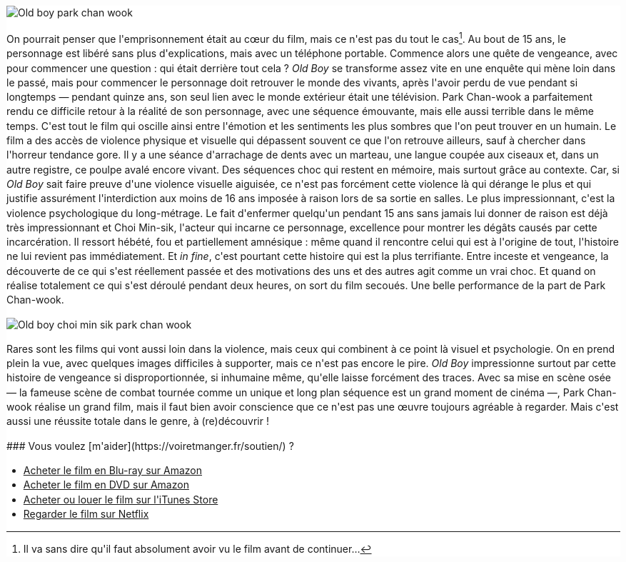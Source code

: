 <img class="aligncenter" src="https://voiretmanger.fr/wp-content/uploads/2015/04/old-boy-park-chan-wook.jpg" alt="Old boy park chan wook" title="old-boy-park-chan-wook.jpg" width="1756" height="1170" />

On pourrait penser que l'emprisonnement était au cœur du film, mais ce n'est pas du tout le cas[^1]. Au bout de 15 ans, le personnage est libéré sans plus d'explications, mais avec un téléphone portable. Commence alors une quête de vengeance, avec pour commencer une question : qui était derrière tout cela ? *Old Boy* se transforme assez vite en une enquête qui mène loin dans le passé, mais pour commencer le personnage doit retrouver le monde des vivants, après l'avoir perdu de vue pendant si longtemps — pendant quinze ans, son seul lien avec le monde extérieur était une télévision. Park Chan-wook a parfaitement rendu ce difficile retour à la réalité de son personnage, avec une séquence émouvante, mais elle aussi terrible dans le même temps. C'est tout le film qui oscille ainsi entre l'émotion et les sentiments les plus sombres que l'on peut trouver en un humain. Le film a des accès de violence physique et visuelle qui dépassent souvent ce que l'on retrouve ailleurs, sauf à chercher dans l'horreur tendance gore. Il y a une séance d'arrachage de dents avec un marteau, une langue coupée aux ciseaux et, dans un autre registre, ce poulpe avalé encore vivant. Des séquences choc qui restent en mémoire, mais surtout grâce au contexte. Car, si *Old Boy* sait faire preuve d'une violence visuelle aiguisée, ce n'est pas forcément cette violence là qui dérange le plus et qui justifie assurément l'interdiction aux moins de 16 ans imposée à raison lors de sa sortie en salles. Le plus impressionnant, c'est la violence psychologique du long-métrage. Le fait d'enfermer quelqu'un pendant 15 ans sans jamais lui donner de raison est déjà très impressionnant et Choi Min-sik, l'acteur qui incarne ce personnage, excellence pour montrer les dégâts causés par cette incarcération. Il ressort hébété, fou et partiellement amnésique : même quand il rencontre celui qui est à l'origine de tout, l'histoire ne lui revient pas immédiatement. Et *in fine*, c'est pourtant cette histoire qui est la plus terrifiante. Entre inceste et vengeance, la découverte de ce qui s'est réellement passée et des motivations des uns et des autres agit comme un vrai choc. Et quand on réalise totalement ce qui s'est déroulé pendant deux heures, on sort du film secoués. Une belle performance de la part de Park Chan-wook.

<img class="aligncenter" src="https://voiretmanger.fr/wp-content/uploads/2015/04/old-boy-choi-min-sik-park-chan-wook.jpg" alt="Old boy choi min sik park chan wook" title="old-boy-choi-min-sik-park-chan-wook.jpg" width="1920" height="1280" />

Rares sont les films qui vont aussi loin dans la violence, mais ceux qui combinent à ce point là visuel et psychologie. On en prend plein la vue, avec quelques images difficiles à supporter, mais ce n'est pas encore le pire. *Old Boy* impressionne surtout par cette histoire de vengeance si disproportionnée, si inhumaine même, qu'elle laisse forcément des traces. Avec sa mise en scène osée — la fameuse scène de combat tournée comme un unique et long plan séquence est un grand moment de cinéma —, Park Chan-wook réalise un grand film, mais il faut bien avoir conscience que ce n'est pas une œuvre toujours agréable à regarder. Mais c'est aussi une réussite totale dans le genre, à (re)découvrir !

<div class="amazon" markdown="1">
### Vous voulez [m'aider](https://voiretmanger.fr/soutien/) ?

- [Acheter le film en Blu-ray sur Amazon](http://www.amazon.fr/gp/product/B006LNABFO/ref=as_li_ss_tl?ie=UTF8&tag=leblogdenic07-21&linkCode=as2&camp=1642&creative=19458&creativeASIN=B006LNABFO)
- [Acheter le film en DVD sur Amazon](http://www.amazon.fr/gp/product/B006LNAAGE/ref=as_li_ss_tl?ie=UTF8&tag=leblogdenic07-21&linkCode=as2&camp=1642&creative=19458&creativeASIN=B006LNAAGE)
- [Acheter ou louer le film sur l'iTunes Store](https://itunes.apple.com/fr/movie/old-boy/id414968358)
- [Regarder le film sur Netflix](http://www.netflix.com/WiMovie/70024111)
</div>

[^1]: Il va sans dire qu'il faut absolument avoir vu le film avant de continuer…